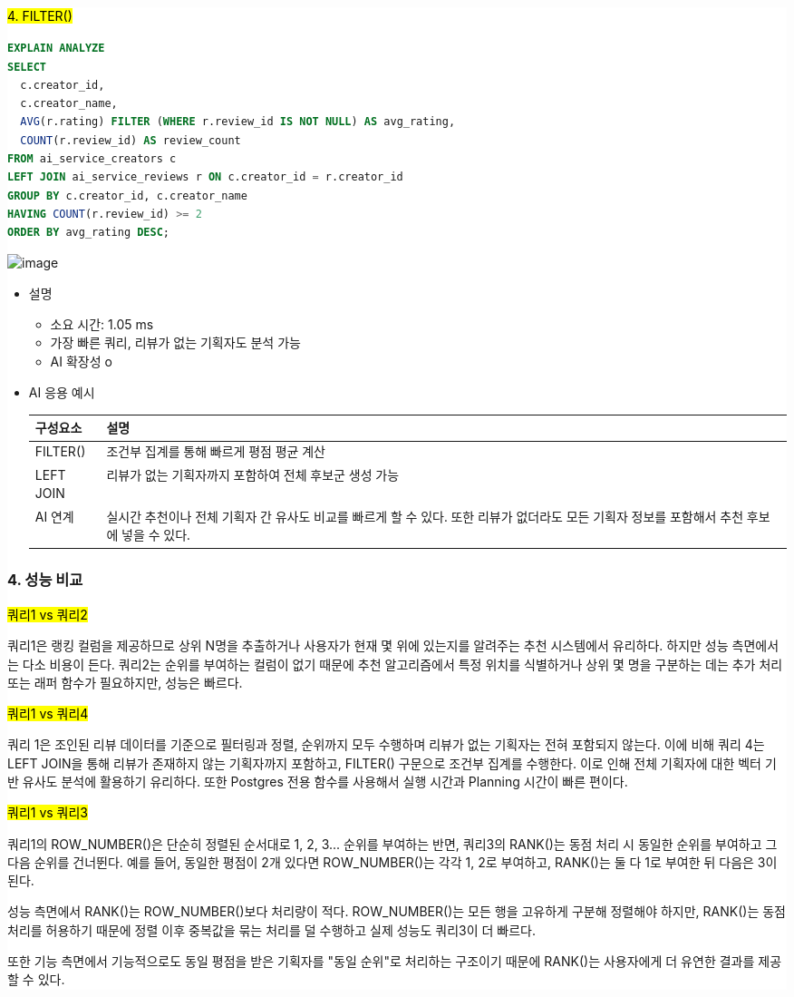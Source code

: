###

<mark>4. FILTER()</mark>

```sql
EXPLAIN ANALYZE
SELECT
  c.creator_id,
  c.creator_name,
  AVG(r.rating) FILTER (WHERE r.review_id IS NOT NULL) AS avg_rating,
  COUNT(r.review_id) AS review_count
FROM ai_service_creators c
LEFT JOIN ai_service_reviews r ON c.creator_id = r.creator_id
GROUP BY c.creator_id, c.creator_name
HAVING COUNT(r.review_id) >= 2
ORDER BY avg_rating DESC;
```

<img width="1434" height="952" alt="image" src="https://github.com/user-attachments/assets/e3f6c5f8-46fb-439e-8cf8-81d6387efdb7" />

- 설명
    - 소요 시간: 1.05 ms
    - 가장 빠른 쿼리, 리뷰가 없는 기획자도 분석 가능
    - AI 확장성 o

- AI 응용 예시    
    
    | 구성요소 | 설명 |
    | --- | --- |
    | FILTER() | 조건부 집계를 통해 빠르게 평점 평균 계산 |
    | LEFT JOIN | 리뷰가 없는 기획자까지 포함하여 전체 후보군 생성 가능 |
    | AI 연계 | 실시간 추천이나 전체 기획자 간 유사도 비교를 빠르게 할 수 있다. 또한 리뷰가 없더라도 모든 기획자 정보를 포함해서 추천 후보에 넣을 수 있다. |

###

### 4. 성능 비교

<mark>쿼리1 vs 쿼리2</mark>
    
쿼리1은 랭킹 컬럼을 제공하므로 상위 N명을 추출하거나 사용자가 현재 몇 위에 있는지를 알려주는 추천 시스템에서 유리하다. 하지만 성능 측면에서는 다소 비용이 든다. 쿼리2는 순위를 부여하는 컬럼이 없기 때문에 추천 알고리즘에서 특정 위치를 식별하거나 상위 몇 명을 구분하는 데는 추가 처리 또는 래퍼 함수가 필요하지만, 성능은 빠르다. 
    
<mark>쿼리1 vs 쿼리4</mark>
    
쿼리 1은 조인된 리뷰 데이터를 기준으로 필터링과 정렬, 순위까지 모두 수행하며 리뷰가 없는 기획자는 전혀 포함되지 않는다. 이에 비해 쿼리 4는 LEFT JOIN을 통해 리뷰가 존재하지 않는 기획자까지 포함하고, FILTER() 구문으로 조건부 집계를 수행한다. 이로 인해 전체 기획자에 대한 벡터 기반 유사도 분석에 활용하기 유리하다. 또한 Postgres 전용 함수를 사용해서 실행 시간과 Planning 시간이 빠른 편이다. 
    
<mark>쿼리1 vs 쿼리3</mark>
    
쿼리1의 ROW_NUMBER()은 단순히 정렬된 순서대로 1, 2, 3... 순위를 부여하는 반면, 쿼리3의 RANK()는 동점 처리 시 동일한 순위를 부여하고 그 다음 순위를 건너뛴다. 예를 들어, 동일한 평점이 2개 있다면 ROW_NUMBER()는 각각 1, 2로 부여하고, RANK()는 둘 다 1로 부여한 뒤 다음은 3이 된다.
    
성능 측면에서 RANK()는 ROW_NUMBER()보다 처리량이 적다. ROW_NUMBER()는 모든 행을 고유하게 구분해 정렬해야 하지만, RANK()는 동점 처리를 허용하기 때문에 정렬 이후 중복값을 묶는 처리를 덜 수행하고 실제 성능도 쿼리3이 더 빠르다.
    
또한 기능 측면에서 기능적으로도 동일 평점을 받은 기획자를 "동일 순위"로 처리하는 구조이기 때문에 RANK()는 사용자에게 더 유연한 결과를 제공할 수 있다.

